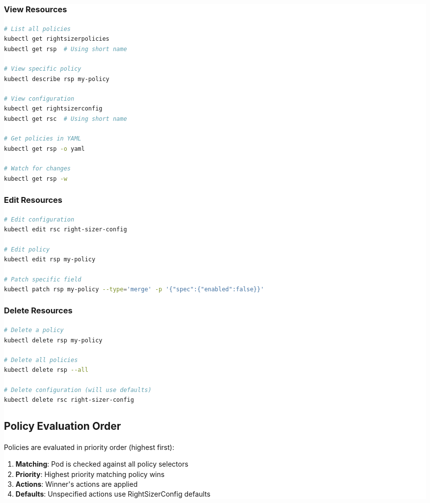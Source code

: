 
### View Resources

```bash
# List all policies
kubectl get rightsizerpolicies
kubectl get rsp  # Using short name

# View specific policy
kubectl describe rsp my-policy

# View configuration
kubectl get rightsizerconfig
kubectl get rsc  # Using short name

# Get policies in YAML
kubectl get rsp -o yaml

# Watch for changes
kubectl get rsp -w
```

### Edit Resources

```bash
# Edit configuration
kubectl edit rsc right-sizer-config

# Edit policy
kubectl edit rsp my-policy

# Patch specific field
kubectl patch rsp my-policy --type='merge' -p '{"spec":{"enabled":false}}'
```

### Delete Resources

```bash
# Delete a policy
kubectl delete rsp my-policy

# Delete all policies
kubectl delete rsp --all

# Delete configuration (will use defaults)
kubectl delete rsc right-sizer-config
```

## Policy Evaluation Order

Policies are evaluated in priority order (highest first):

1. **Matching**: Pod is checked against all policy selectors
2. **Priority**: Highest priority matching policy wins
3. **Actions**: Winner's actions are applied
4. **Defaults**: Unspecified actions use RightSizerConfig defaults
